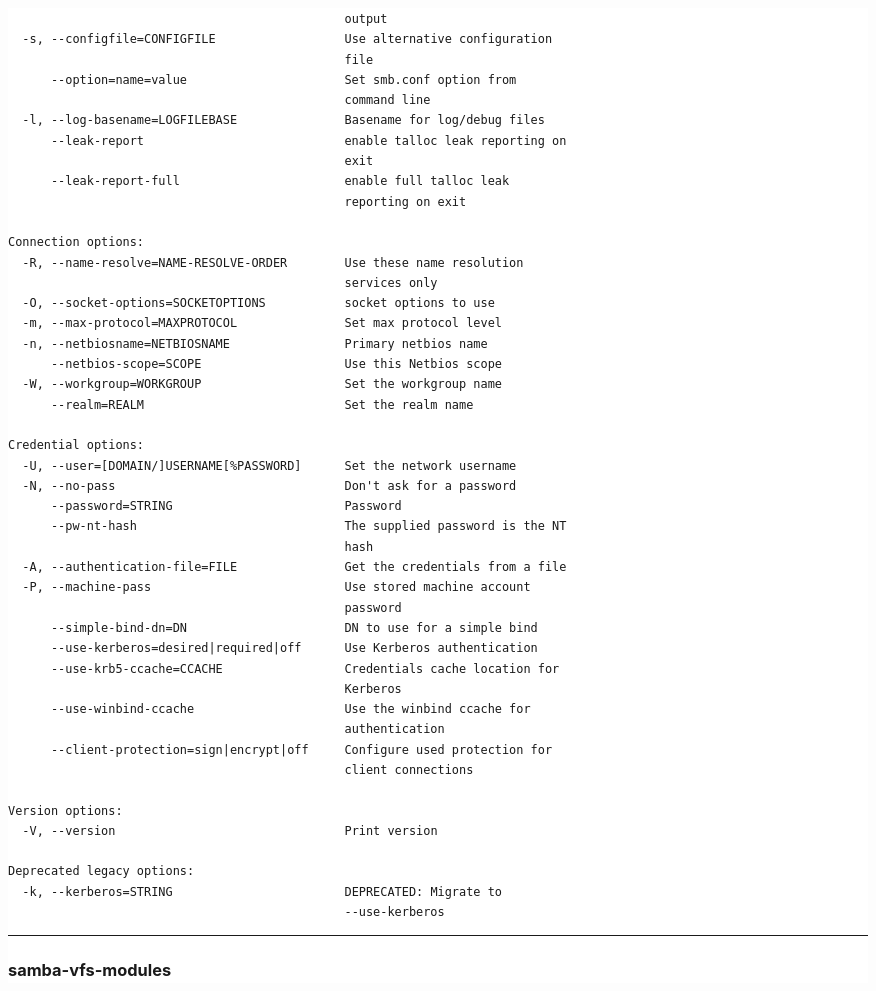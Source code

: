  ```
                                                output
   -s, --configfile=CONFIGFILE                  Use alternative configuration
                                                file
       --option=name=value                      Set smb.conf option from
                                                command line
   -l, --log-basename=LOGFILEBASE               Basename for log/debug files
       --leak-report                            enable talloc leak reporting on
                                                exit
       --leak-report-full                       enable full talloc leak
                                                reporting on exit
 
 Connection options:
   -R, --name-resolve=NAME-RESOLVE-ORDER        Use these name resolution
                                                services only
   -O, --socket-options=SOCKETOPTIONS           socket options to use
   -m, --max-protocol=MAXPROTOCOL               Set max protocol level
   -n, --netbiosname=NETBIOSNAME                Primary netbios name
       --netbios-scope=SCOPE                    Use this Netbios scope
   -W, --workgroup=WORKGROUP                    Set the workgroup name
       --realm=REALM                            Set the realm name
 
 Credential options:
   -U, --user=[DOMAIN/]USERNAME[%PASSWORD]      Set the network username
   -N, --no-pass                                Don't ask for a password
       --password=STRING                        Password
       --pw-nt-hash                             The supplied password is the NT
                                                hash
   -A, --authentication-file=FILE               Get the credentials from a file
   -P, --machine-pass                           Use stored machine account
                                                password
       --simple-bind-dn=DN                      DN to use for a simple bind
       --use-kerberos=desired|required|off      Use Kerberos authentication
       --use-krb5-ccache=CCACHE                 Credentials cache location for
                                                Kerberos
       --use-winbind-ccache                     Use the winbind ccache for
                                                authentication
       --client-protection=sign|encrypt|off     Configure used protection for
                                                client connections
 
 Version options:
   -V, --version                                Print version
 
 Deprecated legacy options:
   -k, --kerberos=STRING                        DEPRECATED: Migrate to
                                                --use-kerberos
 ```
 
 - - -
 
 ### samba-vfs-modules
 